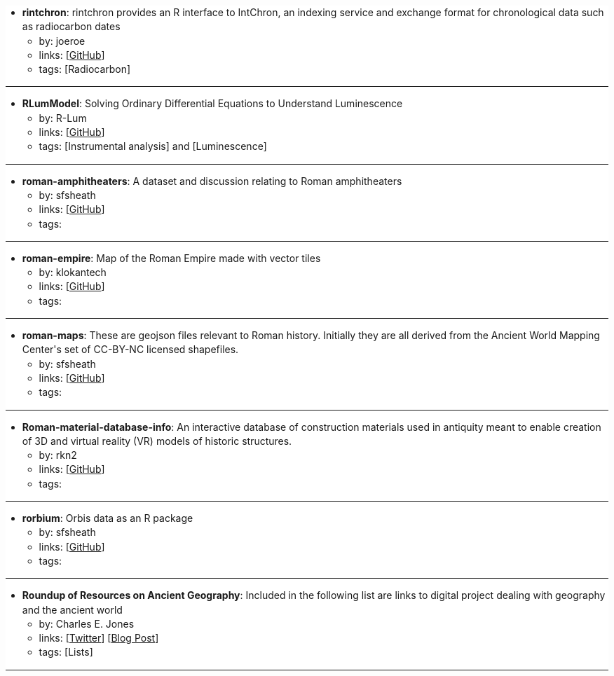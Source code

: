 * **rintchron**: rintchron provides an R interface to IntChron, an indexing service and exchange format for chronological data such as radiocarbon dates
  * by: joeroe
  * links: [[GitHub](https://github.com/joeroe/rintchron)]         
  * tags: [Radiocarbon]
----

* **RLumModel**: Solving Ordinary Differential Equations to Understand Luminescence
  * by: R-Lum
  * links: [[GitHub](https://github.com/R-Lum/RLumModel)]         
  * tags: [Instrumental analysis] and [Luminescence]
----

* **roman-amphitheaters**: A dataset and discussion relating to Roman amphitheaters
  * by: sfsheath
  * links: [[GitHub](https://github.com/sfsheath/roman-amphitheaters)]         
  * tags: 
----

* **roman-empire**: Map of the Roman Empire made with vector tiles
  * by: klokantech
  * links: [[GitHub](https://github.com/klokantech/roman-empire)]         
  * tags: 
----

* **roman-maps**: These are geojson files relevant to Roman history. Initially they are all derived from the Ancient World Mapping Center's set of CC-BY-NC licensed shapefiles.
  * by: sfsheath
  * links: [[GitHub](https://github.com/sfsheath/roman-maps)]         
  * tags: 
----

* **Roman-material-database-info**: An interactive database of construction materials used in antiquity meant to enable creation of 3D and virtual reality (VR) models of historic structures.
  * by: rkn2
  * links: [[GitHub](https://github.com/rkn2/Roman-material-database-info)]         
  * tags: 
----

* **rorbium**: Orbis data as an R package
  * by: sfsheath
  * links: [[GitHub](https://github.com/sfsheath/rorbium)]         
  * tags: 
----

* **Roundup of Resources on Ancient Geography**: Included in the following list are links to digital project dealing with geography and the ancient world
  * by: Charles E. Jones
  * links:      [[Twitter](https://twitter.com/AWOL_tweets)] [[Blog Post](http://ancientworldonline.blogspot.com/2012/09/roundup-of-resources-on-ancient.html)]   
  * tags: [Lists]
----
